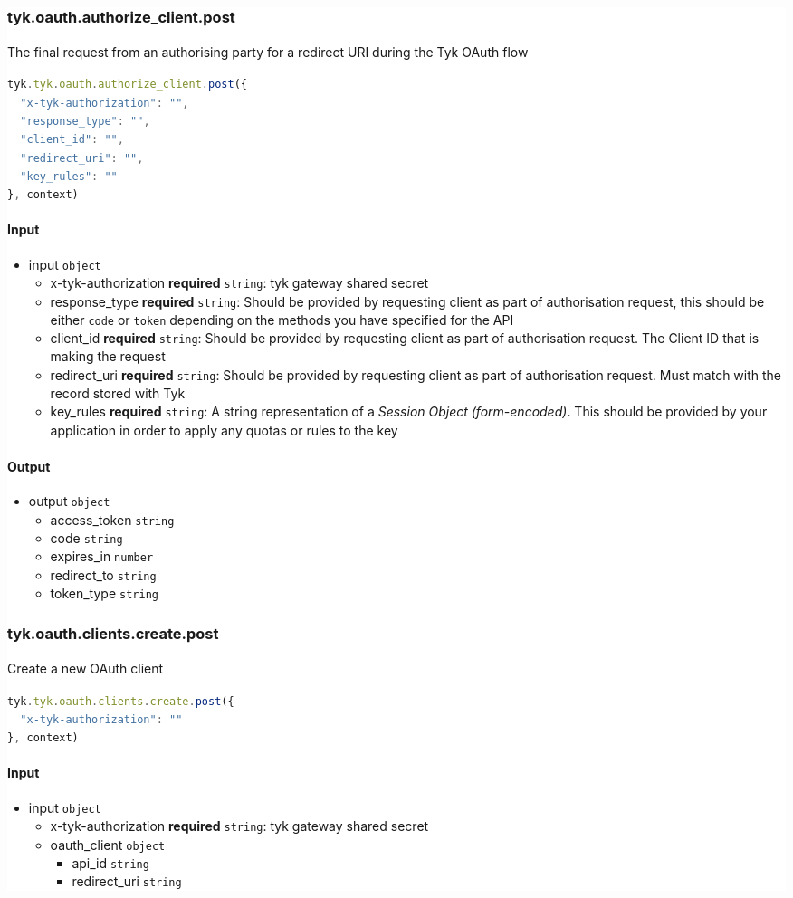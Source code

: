 ### tyk.oauth.authorize_client.post
The final request from an authorising party for a redirect URI during the Tyk OAuth flow



```js
tyk.tyk.oauth.authorize_client.post({
  "x-tyk-authorization": "",
  "response_type": "",
  "client_id": "",
  "redirect_uri": "",
  "key_rules": ""
}, context)
```

#### Input
* input `object`
  * x-tyk-authorization **required** `string`: tyk gateway shared secret
  * response_type **required** `string`: Should be provided by requesting client as part of authorisation request, this should be either `code` or `token` depending on the methods you have specified for the API
  * client_id **required** `string`: Should be provided by requesting client as part of authorisation request. The Client ID that is making the request
  * redirect_uri **required** `string`: Should be provided by requesting client as part of authorisation request. Must match with the record stored with Tyk
  * key_rules **required** `string`: A string representation of a *Session Object (form-encoded)*. This should be provided by your application in order to apply any quotas or rules to the key

#### Output
* output `object`
  * access_token `string`
  * code `string`
  * expires_in `number`
  * redirect_to `string`
  * token_type `string`

### tyk.oauth.clients.create.post
Create a new OAuth client



```js
tyk.tyk.oauth.clients.create.post({
  "x-tyk-authorization": ""
}, context)
```

#### Input
* input `object`
  * x-tyk-authorization **required** `string`: tyk gateway shared secret
  * oauth_client `object`
    * api_id `string`
    * redirect_uri `string`
